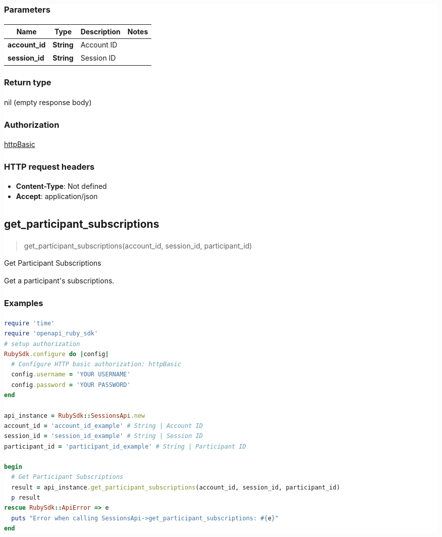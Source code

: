### Parameters

| Name | Type | Description | Notes |
| ---- | ---- | ----------- | ----- |
| **account_id** | **String** | Account ID |  |
| **session_id** | **String** | Session ID |  |

### Return type

nil (empty response body)

### Authorization

[httpBasic](../README.md#httpBasic)

### HTTP request headers

- **Content-Type**: Not defined
- **Accept**: application/json


## get_participant_subscriptions

> <Subscriptions> get_participant_subscriptions(account_id, session_id, participant_id)

Get Participant Subscriptions

Get a participant's subscriptions.

### Examples

```ruby
require 'time'
require 'openapi_ruby_sdk'
# setup authorization
RubySdk.configure do |config|
  # Configure HTTP basic authorization: httpBasic
  config.username = 'YOUR USERNAME'
  config.password = 'YOUR PASSWORD'
end

api_instance = RubySdk::SessionsApi.new
account_id = 'account_id_example' # String | Account ID
session_id = 'session_id_example' # String | Session ID
participant_id = 'participant_id_example' # String | Participant ID

begin
  # Get Participant Subscriptions
  result = api_instance.get_participant_subscriptions(account_id, session_id, participant_id)
  p result
rescue RubySdk::ApiError => e
  puts "Error when calling SessionsApi->get_participant_subscriptions: #{e}"
end
```
